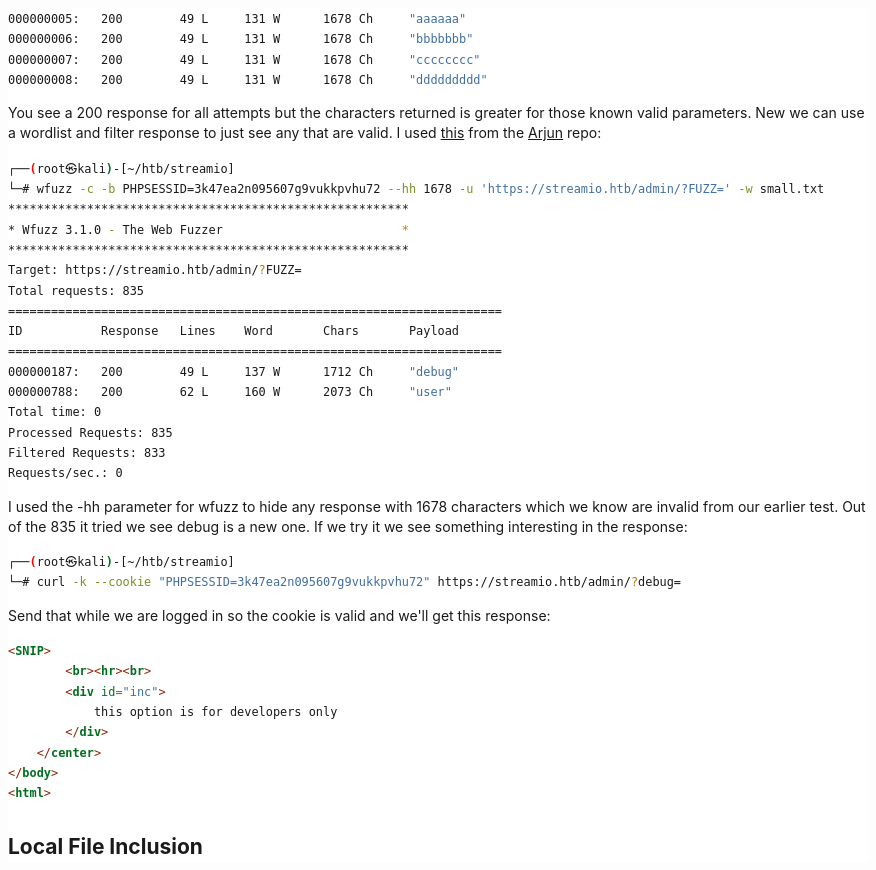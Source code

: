```sh
000000005:   200        49 L     131 W      1678 Ch     "aaaaaa"
000000006:   200        49 L     131 W      1678 Ch     "bbbbbbb"
000000007:   200        49 L     131 W      1678 Ch     "cccccccc"
000000008:   200        49 L     131 W      1678 Ch     "ddddddddd"
```

You see a 200 response for all attempts but the characters returned is greater for those known valid parameters. New we can use a wordlist and filter response to just see any that are valid. I used [this](https://raw.githubusercontent.com/s0md3v/Arjun/master/arjun/db/small.txt) from the [Arjun](https://github.com/s0md3v/Arjun) repo:

```sh
┌──(root㉿kali)-[~/htb/streamio]
└─# wfuzz -c -b PHPSESSID=3k47ea2n095607g9vukkpvhu72 --hh 1678 -u 'https://streamio.htb/admin/?FUZZ=' -w small.txt
********************************************************
* Wfuzz 3.1.0 - The Web Fuzzer                         *
********************************************************
Target: https://streamio.htb/admin/?FUZZ=
Total requests: 835
=====================================================================
ID           Response   Lines    Word       Chars       Payload
=====================================================================
000000187:   200        49 L     137 W      1712 Ch     "debug"
000000788:   200        62 L     160 W      2073 Ch     "user"
Total time: 0
Processed Requests: 835
Filtered Requests: 833
Requests/sec.: 0
```

I used the -hh parameter for wfuzz to hide any response with 1678 characters which we know are invalid from our earlier test. Out of the 835 it tried we see debug is a new one. If we try it we see something interesting in the response:

```sh
┌──(root㉿kali)-[~/htb/streamio]
└─# curl -k --cookie "PHPSESSID=3k47ea2n095607g9vukkpvhu72" https://streamio.htb/admin/?debug=
```

Send that while we are logged in so the cookie is valid and we'll get this response:

```html
<SNIP>
        <br><hr><br>
        <div id="inc">
            this option is for developers only
        </div>
    </center>
</body>
<html>
```

## Local File Inclusion

